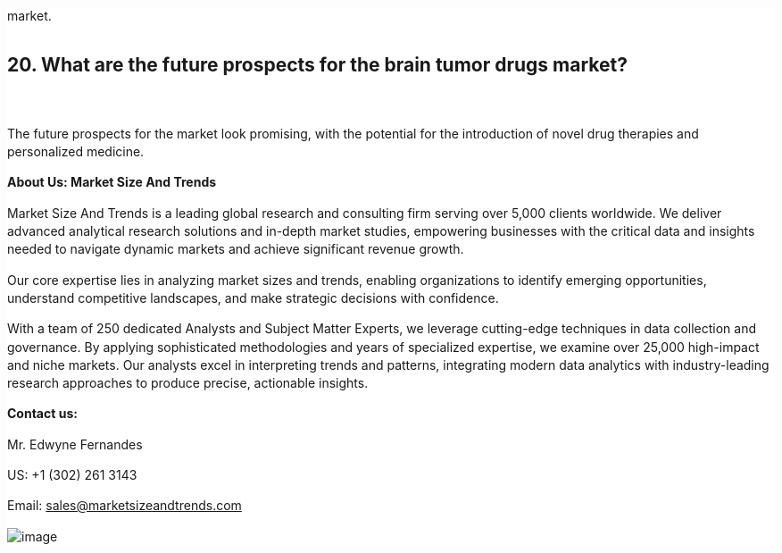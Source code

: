 market.</p><h2>20. What are the future prospects for the brain tumor drugs market?</h2><p>&nbsp;</p><p>The future prospects for the market look promising, with the potential for the introduction of novel drug therapies and personalized medicine.</p></body></html></p><p><strong>About Us:&nbsp;Market Size And Trends</strong></p><p>Market Size And Trends&nbsp;is a leading global research and consulting firm serving over 5,000 clients worldwide. We deliver advanced analytical research solutions and in-depth market studies, empowering businesses with the critical data and insights needed to navigate dynamic markets and achieve significant revenue growth.</p><p>Our core expertise lies in analyzing market sizes and trends, enabling organizations to identify emerging opportunities, understand competitive landscapes, and make strategic decisions with confidence.</p><p>With a team of 250 dedicated Analysts and Subject Matter Experts, we leverage cutting-edge techniques in data collection and governance. By applying sophisticated methodologies and years of specialized expertise, we examine over 25,000 high-impact and niche markets. Our analysts excel in interpreting trends and patterns, integrating modern data analytics with industry-leading research approaches to produce precise, actionable insights.</p><p><strong>Contact us:</strong></p><p>Mr. Edwyne Fernandes</p><p>US: +1 (302) 261 3143</p><p>Email: <a href="mailto:sales@marketsizeandtrends.com">sales@marketsizeandtrends.com</a>&nbsp;</p>
![image](https://github.com/user-attachments/assets/426c45d8-7b9d-4876-84fd-b35349b8b766)
